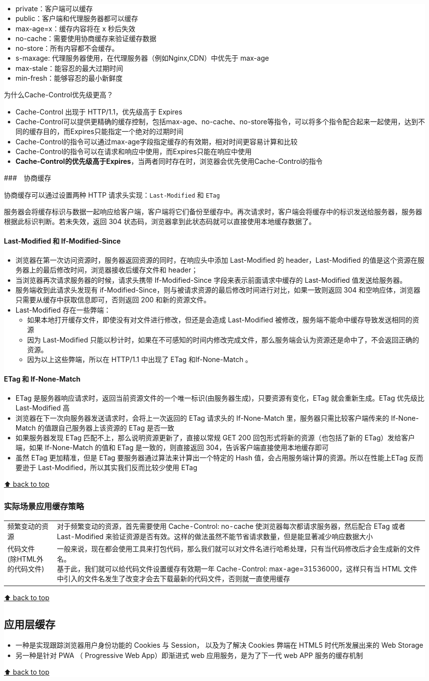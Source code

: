 - private：客户端可以缓存
- public：客户端和代理服务器都可以缓存
- max-age=x：缓存内容将在 x 秒后失效
- no-cache：需要使用协商缓存来验证缓存数据
- no-store：所有内容都不会缓存。
- s-maxage: 代理服务器使用，在代理服务器（例如Nginx,CDN）中优先于 max-age
- max-stale：能容忍的最大过期时间
- min-fresh：能够容忍的最小新鲜度

为什么Cache-Control优先级更高？

- Cache-Control 出现于 HTTP/1.1，优先级高于 Expires
- Cache-Control可以提供更精确的缓存控制，包括max-age、no-cache、no-store等指令，可以将多个指令配合起来一起使用，达到不同的缓存目的，而Expires只能指定一个绝对的过期时间
- Cache-Control的指令可以通过max-age字段指定缓存的有效期，相对时间更容易计算和比较
- Cache-Control的指令可以在请求和响应中使用，而Expires只能在响应中使用
- **Cache-Control的优先级高于Expires**，当两者同时存在时，浏览器会优先使用Cache-Control的指令

###　协商缓存

协商缓存可以通过设置两种 HTTP 请求头实现：`Last-Modified` 和 `ETag`

服务器会将缓存标识与数据一起响应给客户端，客户端将它们备份至缓存中。再次请求时，客户端会将缓存中的标识发送给服务器，服务器根据此标识判断。若未失效，返回 304 状态码，浏览器拿到此状态码就可以直接使用本地缓存数据了。

#### Last-Modified 和 If-Modified-Since

- 浏览器在第一次访问资源时，服务器返回资源的同时，在响应头中添加 Last-Modified 的 header，Last-Modified 的值是这个资源在服务器上的最后修改时间，浏览器接收后缓存文件和 header；
- 当浏览器再次请求服务器的时候，请求头携带 If-Modified-Since 字段来表示前面请求中缓存的 Last-Modified 值发送给服务器。
- 服务端收到此请求头发现有 if-Modified-Since，则与被请求资源的最后修改时间进行对比，如果一致则返回 304 和空响应体，浏览器只需要从缓存中获取信息即可，否则返回 200 和新的资源文件。
- Last-Modified 存在一些弊端：
  - 如果本地打开缓存文件，即使没有对文件进行修改，但还是会造成 Last-Modified 被修改，服务端不能命中缓存导致发送相同的资源
  - 因为 Last-Modified 只能以秒计时，如果在不可感知的时间内修改完成文件，那么服务端会认为资源还是命中了，不会返回正确的资源。
  - 因为以上这些弊端，所以在 HTTP/1.1 中出现了 ETag 和If-None-Match 。

#### ETag 和 If-None-Match

- ETag 是服务器响应请求时，返回当前资源文件的一个唯一标识(由服务器生成)，只要资源有变化，ETag 就会重新生成。ETag 优先级比 Last-Modified 高
- 浏览器在下一次向服务器发送请求时，会将上一次返回的 ETag 请求头的 If-None-Match 里，服务器只需比较客户端传来的 If-None-Match 的值跟自己服务器上该资源的 ETag 是否一致
- 如果服务器发现 ETag 匹配不上，那么说明资源更新了，直接以常规 GET 200 回包形式将新的资源（也包括了新的 ETag）发给客户端，如果 If-None-Match 的值和 ETag 是一致的，则直接返回 304，告诉客户端直接使用本地缓存即可
- 虽然 ETag 更加精准，但是 ETag 要服务器通过算法来计算出一个特定的 Hash 值，会占用服务端计算的资源。所以在性能上ETag 反而要逊于 Last-Modified，所以其实我们反而比较少使用 ETag

[⬆ back to top](#top)

### 实际场景应用缓存策略

|||
|---|---|
|频繁变动的资源|对于频繁变动的资源，首先需要使用 Cache-Control: no-cache 使浏览器每次都请求服务器，然后配合 ETag 或者 Last-Modified 来验证资源是否有效。这样的做法虽然不能节省请求数量，但是能显著减少响应数据大小|
|代码文件<br>(除HTML外的代码文件)|一般来说，现在都会使用工具来打包代码，那么我们就可以对文件名进行哈希处理，只有当代码修改后才会生成新的文件名。<br>基于此，我们就可以给代码文件设置缓存有效期一年 Cache-Control: max-age=31536000，这样只有当 HTML 文件中引入的文件名发生了改变才会去下载最新的代码文件，否则就一直使用缓存|

[⬆ back to top](#top)

## 应用层缓存

- 一种是实现跟踪浏览器用户身份功能的 Cookies 与 Session， 以及为了解决 Cookies 弊端在 HTML5 时代所发展出来的 Web Storage
- 另一种是针对 PWA （ Progressive Web App）即渐进式 web 应用服务，是为了下一代 web APP 服务的缓存机制

[⬆ back to top](#top)
